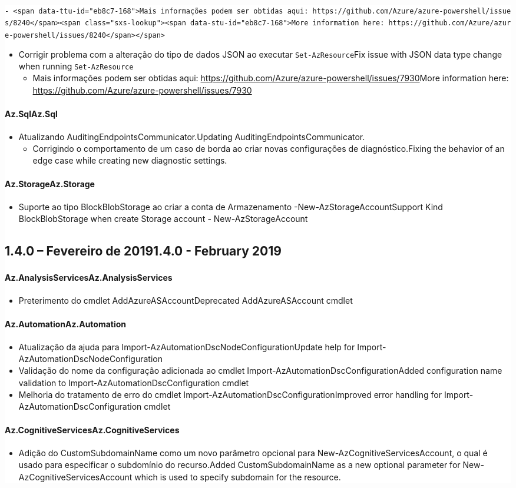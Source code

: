     - <span data-ttu-id="eb8c7-168">Mais informações podem ser obtidas aqui: https://github.com/Azure/azure-powershell/issues/8240</span><span class="sxs-lookup"><span data-stu-id="eb8c7-168">More information here: https://github.com/Azure/azure-powershell/issues/8240</span></span>
* <span data-ttu-id="eb8c7-169">Corrigir problema com a alteração do tipo de dados JSON ao executar `Set-AzResource`</span><span class="sxs-lookup"><span data-stu-id="eb8c7-169">Fix issue with JSON data type change when running `Set-AzResource`</span></span>
    - <span data-ttu-id="eb8c7-170">Mais informações podem ser obtidas aqui: https://github.com/Azure/azure-powershell/issues/7930</span><span class="sxs-lookup"><span data-stu-id="eb8c7-170">More information here: https://github.com/Azure/azure-powershell/issues/7930</span></span>

#### <a name="azsql"></a><span data-ttu-id="eb8c7-171">Az.Sql</span><span class="sxs-lookup"><span data-stu-id="eb8c7-171">Az.Sql</span></span>
* <span data-ttu-id="eb8c7-172">Atualizando AuditingEndpointsCommunicator.</span><span class="sxs-lookup"><span data-stu-id="eb8c7-172">Updating AuditingEndpointsCommunicator.</span></span>
    - <span data-ttu-id="eb8c7-173">Corrigindo o comportamento de um caso de borda ao criar novas configurações de diagnóstico.</span><span class="sxs-lookup"><span data-stu-id="eb8c7-173">Fixing the behavior of an edge case while creating new diagnostic settings.</span></span>

#### <a name="azstorage"></a><span data-ttu-id="eb8c7-174">Az.Storage</span><span class="sxs-lookup"><span data-stu-id="eb8c7-174">Az.Storage</span></span>
* <span data-ttu-id="eb8c7-175">Suporte ao tipo BlockBlobStorage ao criar a conta de Armazenamento      -New-AzStorageAccount</span><span class="sxs-lookup"><span data-stu-id="eb8c7-175">Support Kind BlockBlobStorage when create Storage account      - New-AzStorageAccount</span></span>

## <a name="140---february-2019"></a><span data-ttu-id="eb8c7-176">1.4.0 – Fevereiro de 2019</span><span class="sxs-lookup"><span data-stu-id="eb8c7-176">1.4.0 - February 2019</span></span>
#### <a name="azanalysisservices"></a><span data-ttu-id="eb8c7-177">Az.AnalysisServices</span><span class="sxs-lookup"><span data-stu-id="eb8c7-177">Az.AnalysisServices</span></span>
* <span data-ttu-id="eb8c7-178">Preterimento do cmdlet AddAzureASAccount</span><span class="sxs-lookup"><span data-stu-id="eb8c7-178">Deprecated AddAzureASAccount cmdlet</span></span>

#### <a name="azautomation"></a><span data-ttu-id="eb8c7-179">Az.Automation</span><span class="sxs-lookup"><span data-stu-id="eb8c7-179">Az.Automation</span></span>
* <span data-ttu-id="eb8c7-180">Atualização da ajuda para Import-AzAutomationDscNodeConfiguration</span><span class="sxs-lookup"><span data-stu-id="eb8c7-180">Update help for Import-AzAutomationDscNodeConfiguration</span></span>
* <span data-ttu-id="eb8c7-181">Validação do nome da configuração adicionada ao cmdlet Import-AzAutomationDscConfiguration</span><span class="sxs-lookup"><span data-stu-id="eb8c7-181">Added configuration name validation to Import-AzAutomationDscConfiguration cmdlet</span></span>
* <span data-ttu-id="eb8c7-182">Melhoria do tratamento de erro do cmdlet Import-AzAutomationDscConfiguration</span><span class="sxs-lookup"><span data-stu-id="eb8c7-182">Improved error handling for Import-AzAutomationDscConfiguration cmdlet</span></span>

#### <a name="azcognitiveservices"></a><span data-ttu-id="eb8c7-183">Az.CognitiveServices</span><span class="sxs-lookup"><span data-stu-id="eb8c7-183">Az.CognitiveServices</span></span>
* <span data-ttu-id="eb8c7-184">Adição do CustomSubdomainName como um novo parâmetro opcional para New-AzCognitiveServicesAccount, o qual é usado para especificar o subdomínio do recurso.</span><span class="sxs-lookup"><span data-stu-id="eb8c7-184">Added CustomSubdomainName as a new optional parameter for New-AzCognitiveServicesAccount which is used to specify subdomain for the resource.</span></span>
